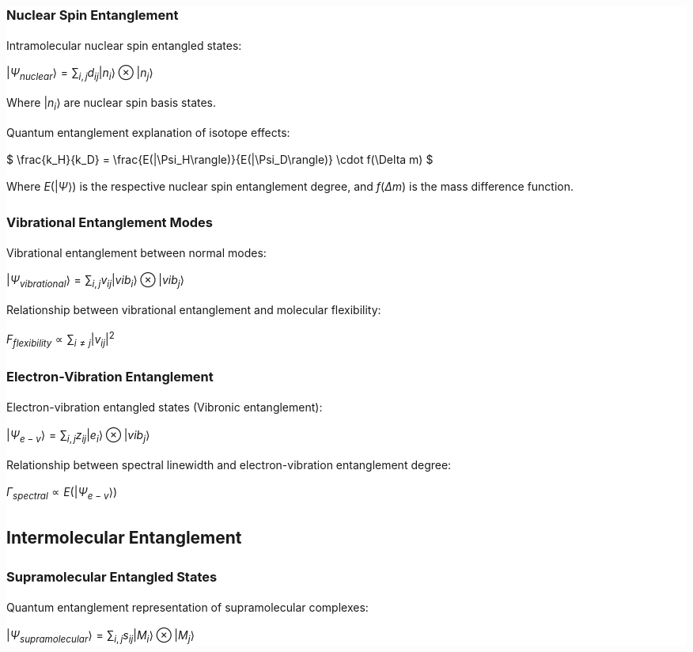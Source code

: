 ### Nuclear Spin Entanglement

Intramolecular nuclear spin entangled states:

$`
|\Psi_{nuclear}\rangle = \sum_{i,j} d_{ij} |n_i\rangle \otimes |n_j\rangle
`$

Where $`|n_i\rangle`$ are nuclear spin basis states.

Quantum entanglement explanation of isotope effects:

$`
\frac{k_H}{k_D} = \frac{E(|\Psi_H\rangle)}{E(|\Psi_D\rangle)} \cdot f(\Delta m)
`$

Where $`E(|\Psi\rangle)`$ is the respective nuclear spin entanglement degree, and $`f(\Delta m)`$ is the mass difference function.

### Vibrational Entanglement Modes

Vibrational entanglement between normal modes:

$`
|\Psi_{vibrational}\rangle = \sum_{i,j} v_{ij} |vib_i\rangle \otimes |vib_j\rangle
`$

Relationship between vibrational entanglement and molecular flexibility:

$`
F_{flexibility} \propto \sum_{i \neq j} |v_{ij}|^2
`$

### Electron-Vibration Entanglement

Electron-vibration entangled states (Vibronic entanglement):

$`
|\Psi_{e-v}\rangle = \sum_{i,j} z_{ij} |e_i\rangle \otimes |vib_j\rangle
`$

Relationship between spectral linewidth and electron-vibration entanglement degree:

$`
\Gamma_{spectral} \propto E(|\Psi_{e-v}\rangle)
`$

## Intermolecular Entanglement

### Supramolecular Entangled States

Quantum entanglement representation of supramolecular complexes:

$`
|\Psi_{supramolecular}\rangle = \sum_{i,j} s_{ij} |M_i\rangle \otimes |M_j\rangle
`$
